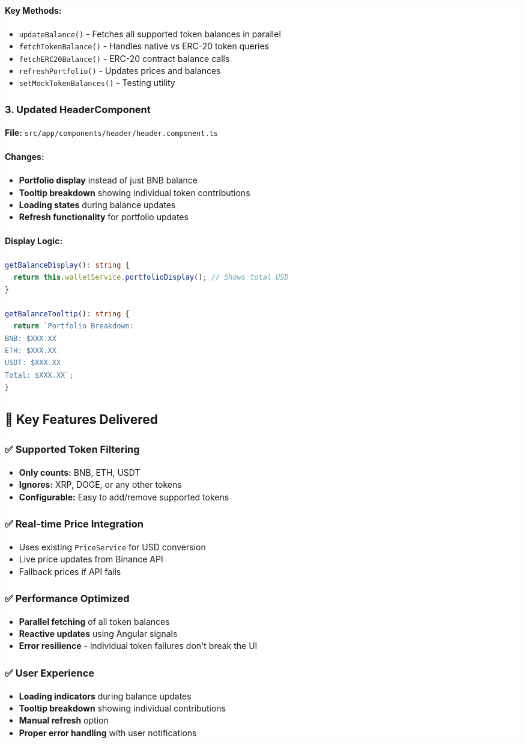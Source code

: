 #### **Key Methods:**
- `updateBalance()` - Fetches all supported token balances in parallel
- `fetchTokenBalance()` - Handles native vs ERC-20 token queries
- `fetchERC20Balance()` - ERC-20 contract balance calls
- `refreshPortfolio()` - Updates prices and balances
- `setMockTokenBalances()` - Testing utility

### **3. Updated HeaderComponent**
**File:** `src/app/components/header/header.component.ts`

#### **Changes:**
- **Portfolio display** instead of just BNB balance
- **Tooltip breakdown** showing individual token contributions
- **Loading states** during balance updates
- **Refresh functionality** for portfolio updates

#### **Display Logic:**
```typescript
getBalanceDisplay(): string {
  return this.walletService.portfolioDisplay(); // Shows total USD
}

getBalanceTooltip(): string {
  return `Portfolio Breakdown:
BNB: $XXX.XX
ETH: $XXX.XX  
USDT: $XXX.XX
Total: $XXX.XX`;
}
```

## 🚀 **Key Features Delivered**

### ✅ **Supported Token Filtering**
- **Only counts:** BNB, ETH, USDT
- **Ignores:** XRP, DOGE, or any other tokens
- **Configurable:** Easy to add/remove supported tokens

### ✅ **Real-time Price Integration**
- Uses existing `PriceService` for USD conversion
- Live price updates from Binance API
- Fallback prices if API fails

### ✅ **Performance Optimized**
- **Parallel fetching** of all token balances
- **Reactive updates** using Angular signals
- **Error resilience** - individual token failures don't break the UI

### ✅ **User Experience**
- **Loading indicators** during balance updates
- **Tooltip breakdown** showing individual contributions
- **Manual refresh** option
- **Proper error handling** with user notifications

